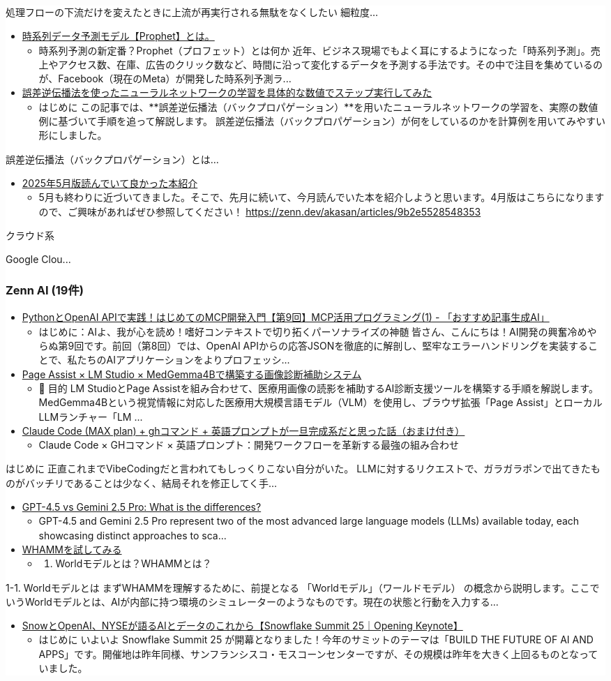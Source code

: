 処理フローの下流だけを変えたときに上流が再実行される無駄をなくしたい
細粒度...
- [時系列データ予測モデル【Prophet】とは。](https://zenn.dev/iput_app/articles/278c4f704fc301)
  - 時系列予測の新定番？Prophet（プロフェット）とは何か
近年、ビジネス現場でもよく耳にするようになった「時系列予測」。売上やアクセス数、在庫、広告のクリック数など、時間に沿って変化するデータを予測する手法です。その中で注目を集めているのが、Facebook（現在のMeta）が開発した時系列予測ラ...
- [誤差逆伝播法を使ったニューラルネットワークの学習を具体的な数値でステップ実行してみた](https://zenn.dev/sudonotfound/articles/bb69c0a6effef0)
  - はじめに
この記事では、**誤差逆伝播法（バックプロパゲーション）**を用いたニューラルネットワークの学習を、実際の数値例に基づいて手順を追って解説します。
誤差逆伝播法（バックプロパゲーション）が何をしているのかを計算例を用いてみやすい形にしました。

 誤差逆伝播法（バックプロパゲーション）とは...
- [2025年5月版読んでいて良かった本紹介](https://zenn.dev/akasan/articles/b37d1767115ee0)
  - 5月も終わりに近づいてきました。そこで、先月に続いて、今月読んでいた本を紹介しようと思います。4月版はこちらになりますので、ご興味があればぜひ参照してください！
https://zenn.dev/akasan/articles/9b2e5528548353

 クラウド系

 Google Clou...

### Zenn AI (19件)

- [PythonとOpenAI APIで実践！はじめてのMCP開発入門【第9回】MCP活用プログラミング(1) - 「おすすめ記事生成AI」](https://zenn.dev/querypie/articles/d52da8718a9d90)
  - はじめに：AIよ、我が心を読め！嗜好コンテキストで切り拓くパーソナライズの神髄
皆さん、こんにちは！AI開発の興奮冷めやらぬ第9回です。前回（第8回）では、OpenAI APIからの応答JSONを徹底的に解剖し、堅牢なエラーハンドリングを実装することで、私たちのAIアプリケーションをよりプロフェッシ...
- [Page Assist × LM Studio × MedGemma4Bで構築する画像診断補助システム](https://zenn.dev/circlemouth/articles/medgemma4b-asssit-system)
  - 🎯 目的
LM StudioとPage Assistを組み合わせて、医療用画像の読影を補助するAI診断支援ツールを構築する手順を解説します。
MedGemma4Bという視覚情報に対応した医療用大規模言語モデル（VLM）を使用し、ブラウザ拡張「Page Assist」とローカルLLMランチャー「LM ...
- [Claude Code (MAX plan) + ghコマンド + 英語プロンプトが一旦完成系だと思った話（おまけ付き）](https://zenn.dev/engine0606/articles/9201ff4c3e837d)
  - Claude Code × GHコマンド × 英語プロンプト：開発ワークフローを革新する最強の組み合わせ

 はじめに
正直これまでVibeCodingだと言われてもしっくりこない自分がいた。
LLMに対するリクエストで、ガラガラポンで出てきたものがバッチリであることは少なく、結局それを修正してく手...
- [GPT-4.5 vs Gemini 2.5 Pro: What is the differences?](https://zenn.dev/saan/articles/ed7ad6436241bb)
  - GPT-4.5 and Gemini 2.5 Pro represent two of the most advanced large language models (LLMs) available today, each showcasing distinct approaches to sca...
- [WHAMMを試してみる](https://zenn.dev/hololab/articles/e4a6b155694b71)
  - 1. Worldモデルとは？WHAMMとは？

 1-1. Worldモデルとは
まずWHAMMを理解するために、前提となる 「Worldモデル」（ワールドモデル） の概念から説明します。ここでいうWorldモデルとは、AIが内部に持つ環境のシミュレーターのようなものです。現在の状態と行動を入力する...
- [SnowとOpenAI、NYSEが語るAIとデータのこれから【Snowflake Summit 25｜Opening Keynote】](https://zenn.dev/nttdata_tech/articles/806de50cc71458)
  - はじめに
いよいよ Snowflake Summit 25 が開幕となりました！今年のサミットのテーマは「BUILD THE FUTURE OF AI AND APPS」です。開催地は昨年同様、サンフランシスコ・モスコーンセンターですが、その規模は昨年を大きく上回るものとなっていました。
